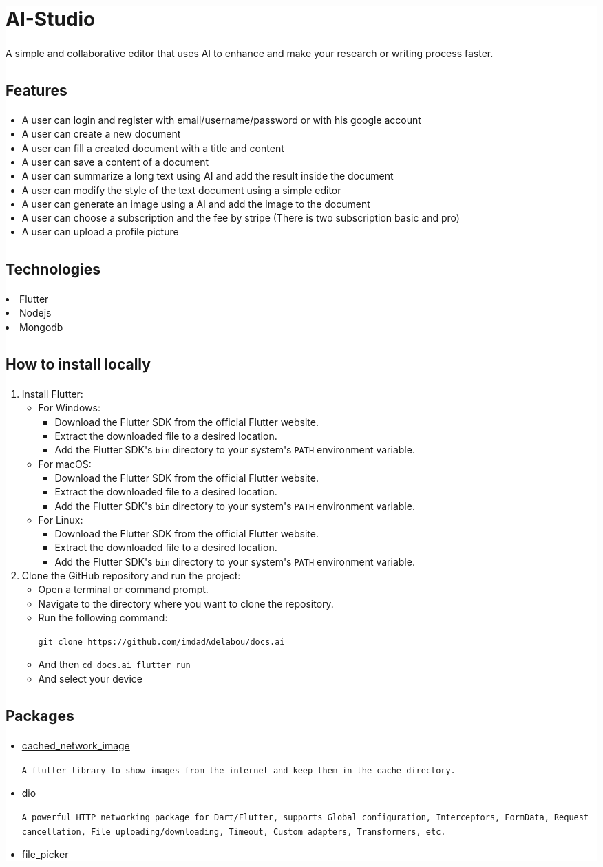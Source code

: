 # AI-Studio
A simple and collaborative editor that uses AI to enhance and make your research or writing process faster.

## Features
- A  user can login and register with email/username/password or with his google account
- A user can create a new document
- A user can fill a created document with a title and content
- A user can save a content of a document
- A user can summarize a long text using AI and add the result inside the document
- A user can modify the style of the text document using a simple editor
- A user can generate an image using a AI and add the image to the document
- A user can choose a subscription and the fee by stripe (There is two subscription basic and pro)
- A user can upload a profile picture

## Technologies
<li>Flutter</li>
<li>Nodejs</li>
<li>Mongodb</li>

## How to install locally
1. Install Flutter:
     - For Windows:
         - Download the Flutter SDK from the official Flutter website.
         - Extract the downloaded file to a desired location.
         - Add the Flutter SDK's `bin` directory to your system's `PATH` environment variable.
     - For macOS:
         - Download the Flutter SDK from the official Flutter website.
         - Extract the downloaded file to a desired location.
         - Add the Flutter SDK's `bin` directory to your system's `PATH` environment variable.
     - For Linux:
         - Download the Flutter SDK from the official Flutter website.
         - Extract the downloaded file to a desired location.
         - Add the Flutter SDK's `bin` directory to your system's `PATH` environment variable.
2. Clone the GitHub repository and run the project:
     - Open a terminal or command prompt.
     - Navigate to the directory where you want to clone the repository.
     - Run the following command:
         ```
         git clone https://github.com/imdadAdelabou/docs.ai
         ```
     - And then ```
                cd docs.ai
                flutter run
                ```
     - And select your device
         
## Packages
- [cached_network_image](https://pub.dev/packages/cached_network_image/)
    ```
    A flutter library to show images from the internet and keep them in the cache directory.
    ```
- [dio](https://pub.dev/packages/dio/)
    ```
    A powerful HTTP networking package for Dart/Flutter, supports Global configuration, Interceptors, FormData, Request cancellation, File uploading/downloading, Timeout, Custom adapters, Transformers, etc.
    ```
- [file_picker](https://pub.dev/packages/file_picker/)